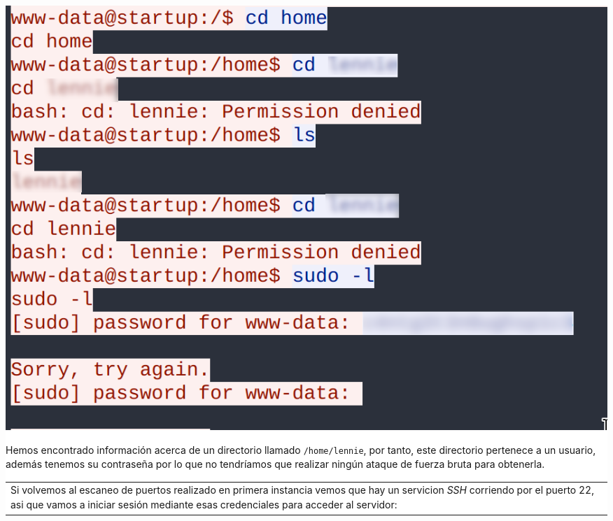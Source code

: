   <img src="../assets/images/Rooms/Startup/a1.png" alt="Untitled" onclick="openModal(this.src)"/>
</div>

Hemos encontrado información acerca de un directorio llamado `/home/lennie`, por tanto, este directorio pertenece a un usuario, además tenemos su contraseña por lo que no tendríamos que realizar ningún ataque de fuerza bruta para obtenerla.

<div style="text-align:left">
  <table>
    <tr>
      <td style="vertical-align:top; width:50%">
      Si volvemos al escaneo de puertos realizado en primera instancia vemos que hay un servicion <em>SSH</em> corriendo por el puerto 22, asi que vamos a iniciar sesión mediante esas credenciales para acceder al servidor:
        <div style="text-align:center; ">